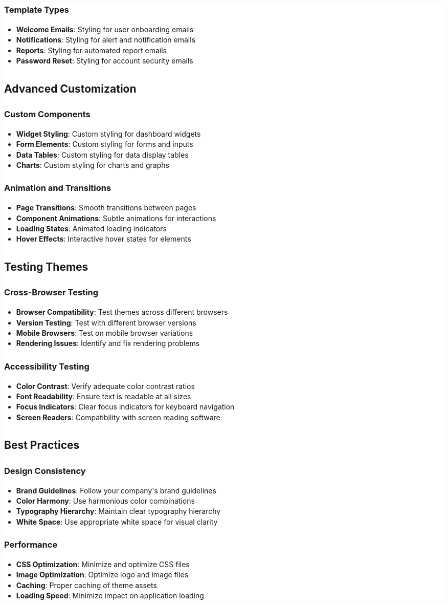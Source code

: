 ### Template Types
- **Welcome Emails**: Styling for user onboarding emails
- **Notifications**: Styling for alert and notification emails
- **Reports**: Styling for automated report emails
- **Password Reset**: Styling for account security emails

## Advanced Customization

### Custom Components
- **Widget Styling**: Custom styling for dashboard widgets
- **Form Elements**: Custom styling for forms and inputs
- **Data Tables**: Custom styling for data display tables
- **Charts**: Custom styling for charts and graphs

### Animation and Transitions
- **Page Transitions**: Smooth transitions between pages
- **Component Animations**: Subtle animations for interactions
- **Loading States**: Animated loading indicators
- **Hover Effects**: Interactive hover states for elements

## Testing Themes

### Cross-Browser Testing
- **Browser Compatibility**: Test themes across different browsers
- **Version Testing**: Test with different browser versions
- **Mobile Browsers**: Test on mobile browser variations
- **Rendering Issues**: Identify and fix rendering problems

### Accessibility Testing
- **Color Contrast**: Verify adequate color contrast ratios
- **Font Readability**: Ensure text is readable at all sizes
- **Focus Indicators**: Clear focus indicators for keyboard navigation
- **Screen Readers**: Compatibility with screen reading software

## Best Practices

### Design Consistency
- **Brand Guidelines**: Follow your company's brand guidelines
- **Color Harmony**: Use harmonious color combinations
- **Typography Hierarchy**: Maintain clear typography hierarchy
- **White Space**: Use appropriate white space for visual clarity

### Performance
- **CSS Optimization**: Minimize and optimize CSS files
- **Image Optimization**: Optimize logo and image files
- **Caching**: Proper caching of theme assets
- **Loading Speed**: Minimize impact on application loading
